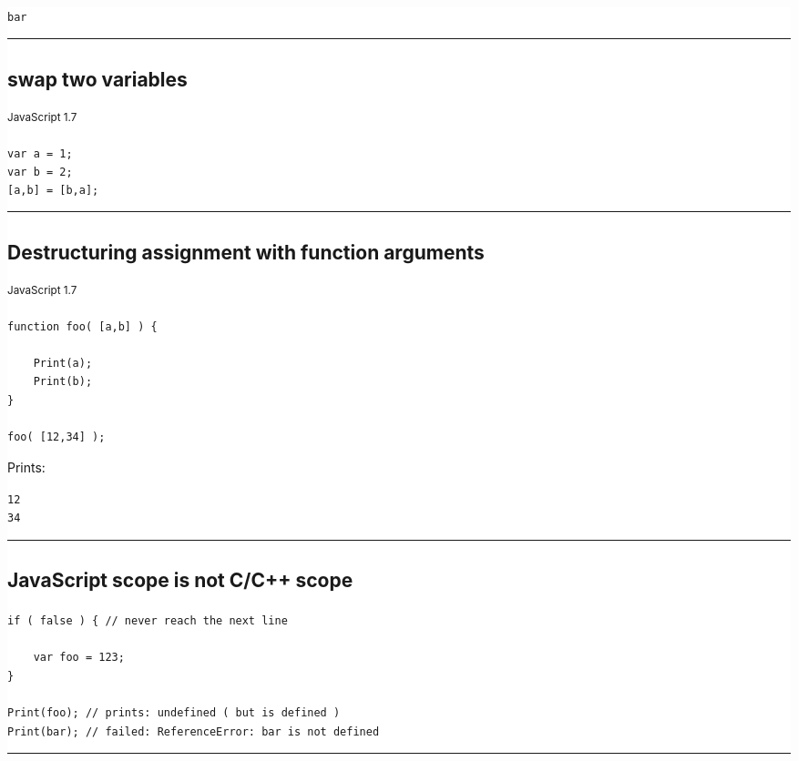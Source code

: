 ```
bar
```



---

## swap two variables ##
<sup>JavaScript 1.7</sup>
```
var a = 1;
var b = 2;
[a,b] = [b,a];
```



---

## Destructuring assignment with function arguments ##
<sup>JavaScript 1.7</sup>
```
function foo( [a,b] ) {

	Print(a);
	Print(b);
}

foo( [12,34] );
```
Prints:
```
12
34
```



---

## JavaScript scope is not C/C++ scope ##
```
if ( false ) { // never reach the next line

	var foo = 123;
}

Print(foo); // prints: undefined ( but is defined )
Print(bar); // failed: ReferenceError: bar is not defined
```



---
